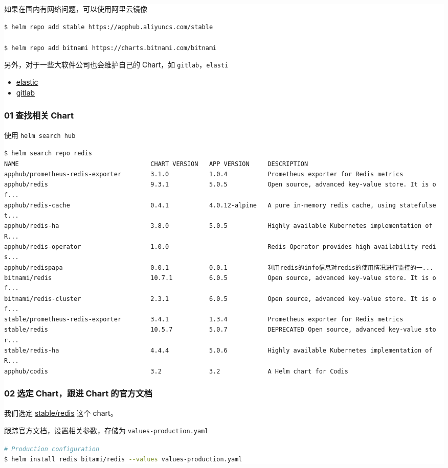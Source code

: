 如果在国内有网络问题，可以使用阿里云镜像

``` bash
$ helm repo add stable https://apphub.aliyuncs.com/stable

$ helm repo add bitnami https://charts.bitnami.com/bitnami
```

另外，对于一些大软件公司也会维护自己的 Chart，如 `gitlab`，`elasti`

+ [elastic](https://hub.helm.sh/charts/elastic)
+ [gitlab](https://hub.helm.sh/charts/gitlab)

### 01 查找相关 Chart

使用 `helm search hub`

``` bash
$ helm search repo redis
NAME                                    CHART VERSION   APP VERSION     DESCRIPTION
apphub/prometheus-redis-exporter        3.1.0           1.0.4           Prometheus exporter for Redis metrics
apphub/redis                            9.3.1           5.0.5           Open source, advanced key-value store. It is of...
apphub/redis-cache                      0.4.1           4.0.12-alpine   A pure in-memory redis cache, using statefulset...
apphub/redis-ha                         3.8.0           5.0.5           Highly available Kubernetes implementation of R...
apphub/redis-operator                   1.0.0                           Redis Operator provides high availability redis...
apphub/redispapa                        0.0.1           0.0.1           利用redis的info信息对redis的使用情况进行监控的一...
bitnami/redis                           10.7.1          6.0.5           Open source, advanced key-value store. It is of...
bitnami/redis-cluster                   2.3.1           6.0.5           Open source, advanced key-value store. It is of...
stable/prometheus-redis-exporter        3.4.1           1.3.4           Prometheus exporter for Redis metrics
stable/redis                            10.5.7          5.0.7           DEPRECATED Open source, advanced key-value stor...
stable/redis-ha                         4.4.4           5.0.6           Highly available Kubernetes implementation of R...
apphub/codis                            3.2             3.2             A Helm chart for Codis
```

### 02 选定 Chart，跟进 Chart 的官方文档

我们选定 [stable/redis](https://hub.helm.sh/charts/bitnami/redis) 这个 chart。

跟踪官方文档，设置相关参数，存储为 `values-production.yaml`

``` bash
# Production configuration
$ helm install redis bitami/redis --values values-production.yaml
```
